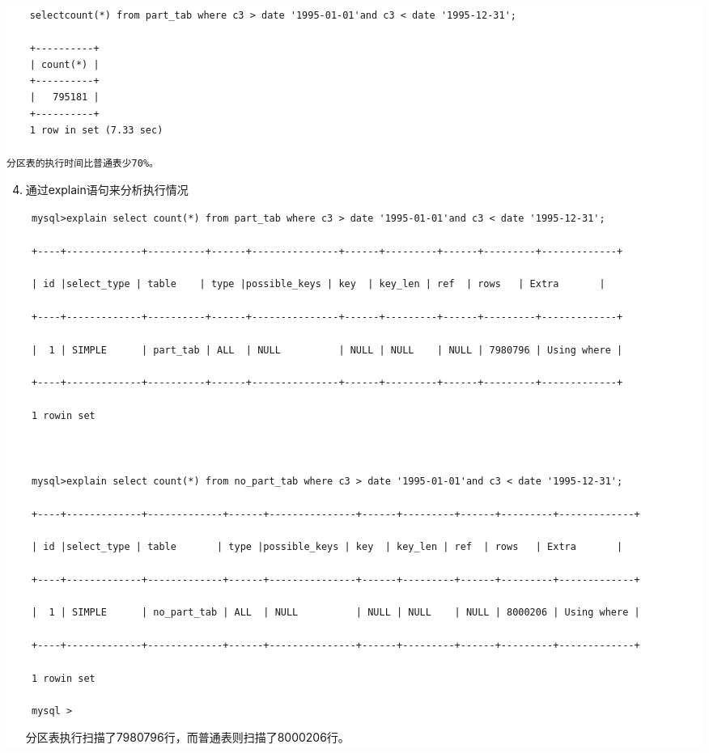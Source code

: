 		selectcount(*) from part_tab where c3 > date '1995-01-01'and c3 < date '1995-12-31';
		
		+----------+
		| count(*) |
		+----------+
		|   795181 |
		+----------+
		1 row in set (7.33 sec)
	
	分区表的执行时间比普通表少70%。

 

4. 通过explain语句来分析执行情况

		mysql>explain select count(*) from part_tab where c3 > date '1995-01-01'and c3 < date '1995-12-31';
		
		+----+-------------+----------+------+---------------+------+---------+------+---------+-------------+
		
		| id |select_type | table    | type |possible_keys | key  | key_len | ref  | rows   | Extra       |
		
		+----+-------------+----------+------+---------------+------+---------+------+---------+-------------+
		
		|  1 | SIMPLE      | part_tab | ALL  | NULL          | NULL | NULL    | NULL | 7980796 | Using where |
		
		+----+-------------+----------+------+---------------+------+---------+------+---------+-------------+
		
		1 rowin set

 

		mysql>explain select count(*) from no_part_tab where c3 > date '1995-01-01'and c3 < date '1995-12-31';

		+----+-------------+-------------+------+---------------+------+---------+------+---------+-------------+
		
		| id |select_type | table       | type |possible_keys | key  | key_len | ref  | rows   | Extra       |
		
		+----+-------------+-------------+------+---------------+------+---------+------+---------+-------------+
		
		|  1 | SIMPLE      | no_part_tab | ALL  | NULL          | NULL | NULL    | NULL | 8000206 | Using where |
		
		+----+-------------+-------------+------+---------------+------+---------+------+---------+-------------+
		
		1 rowin set
		
		mysql >

	分区表执行扫描了7980796行，而普通表则扫描了8000206行。
